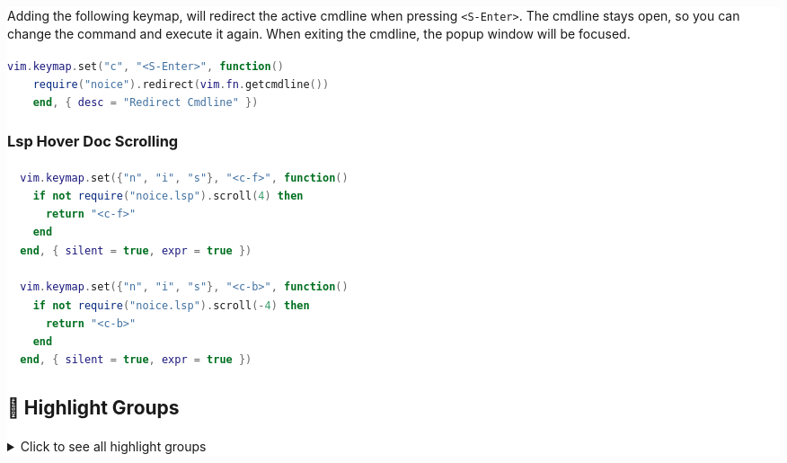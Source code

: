 Adding the following keymap, will redirect the active cmdline when pressing `<S-Enter>`.
The cmdline stays open, so you can change the command and execute it again.
When exiting the cmdline, the popup window will be focused.

```lua
vim.keymap.set("c", "<S-Enter>", function()
    require("noice").redirect(vim.fn.getcmdline())
    end, { desc = "Redirect Cmdline" })
```

### Lsp Hover Doc Scrolling

```lua
  vim.keymap.set({"n", "i", "s"}, "<c-f>", function()
    if not require("noice.lsp").scroll(4) then
      return "<c-f>"
    end
  end, { silent = true, expr = true })

  vim.keymap.set({"n", "i", "s"}, "<c-b>", function()
    if not require("noice.lsp").scroll(-4) then
      return "<c-b>"
    end
  end, { silent = true, expr = true })
```

## 🌈 Highlight Groups

<details><summary>Click to see all highlight groups</summary></details>
